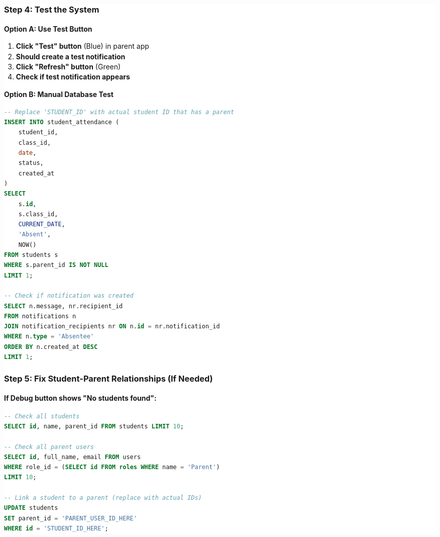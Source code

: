 
### Step 4: Test the System

**Option A: Use Test Button**
1. **Click "Test" button** (Blue) in parent app
2. **Should create a test notification**
3. **Click "Refresh" button** (Green)
4. **Check if test notification appears**

**Option B: Manual Database Test**
```sql
-- Replace 'STUDENT_ID' with actual student ID that has a parent
INSERT INTO student_attendance (
    student_id, 
    class_id, 
    date, 
    status, 
    created_at
) 
SELECT 
    s.id,
    s.class_id,
    CURRENT_DATE,
    'Absent',
    NOW()
FROM students s 
WHERE s.parent_id IS NOT NULL 
LIMIT 1;

-- Check if notification was created
SELECT n.message, nr.recipient_id
FROM notifications n
JOIN notification_recipients nr ON n.id = nr.notification_id
WHERE n.type = 'Absentee'
ORDER BY n.created_at DESC
LIMIT 1;
```

### Step 5: Fix Student-Parent Relationships (If Needed)

**If Debug button shows "No students found":**

```sql
-- Check all students
SELECT id, name, parent_id FROM students LIMIT 10;

-- Check all parent users
SELECT id, full_name, email FROM users 
WHERE role_id = (SELECT id FROM roles WHERE name = 'Parent')
LIMIT 10;

-- Link a student to a parent (replace with actual IDs)
UPDATE students 
SET parent_id = 'PARENT_USER_ID_HERE'
WHERE id = 'STUDENT_ID_HERE';
```

